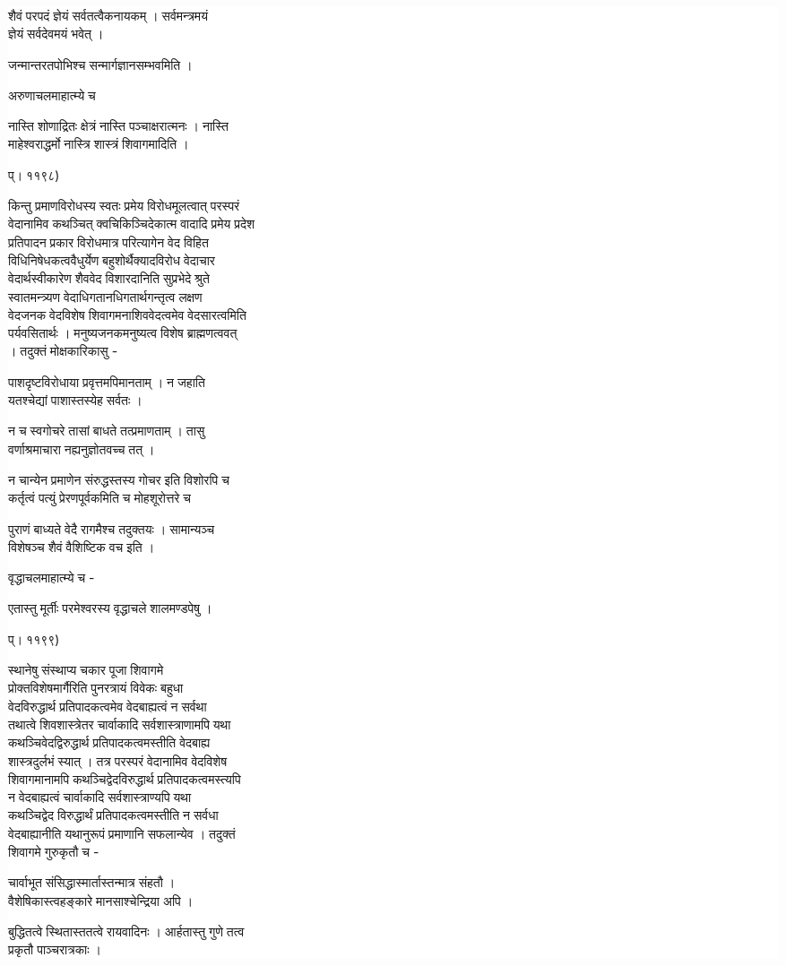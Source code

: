 शैवं परपदं ज्ञेयं सर्वतत्वैकनायकम् । सर्वमन्त्रमयं   
ज्ञेयं सर्वदेवमयं भवेत् ।   
  
जन्मान्तरतपोभिश्च सन्मार्गज्ञानसम्भवमिति ।   
  
अरुणाचलमाहात्म्ये च   
  
नास्ति शोणाद्रितः क्षेत्रं नास्ति पञ्चाक्षरात्मनः । नास्ति   
माहेश्वराद्धर्मो नास्त्रि शास्त्रं शिवागमादिति ।   
  
प्। ११९८)   
  
किन्तु प्रमाणविरोधस्य स्वतः प्रमेय विरोधमूलत्वात् परस्परं   
वेदानामिव कथञ्चित् क्वचिकिञ्चिदेकात्म वादादि प्रमेय प्रदेश   
प्रतिपादन प्रकार विरोधमात्र परित्यागेन वेद विहित   
विधिनिषेधकत्ववैधुर्येण बहुशोर्थैक्यादविरोध वेदाचार   
वेदार्थस्वीकारेण शैववेद विशारदानिति सुप्रभेदे श्रुते   
स्वातमन्त्र्यण वेदाधिगतानधिगतार्थगन्तृत्व लक्षण   
वेदजनक वेदविशेष शिवागमनाशिववेदत्वमेव वेदसारत्वमिति   
पर्यवसितार्थः । मनुष्यजनकमनुष्यत्व विशेष ब्राह्मणत्ववत्   
। तदुक्तं मोक्षकारिकासु -   
  
पाशदृष्टविरोधाया प्रवृत्तमपिमानताम् । न जहाति   
यतश्चेद्यां पाशास्तस्येह सर्वतः ।   
  
न च स्वगोचरे तासां बाधते तत्प्रमाणताम् । तासु   
वर्णाश्रमाचारा नह्यनुज्ञोतवच्च तत् ।   
  
न चान्येन प्रमाणेन संरुद्धस्तस्य गोचर इति विशोरपि च   
कर्तृत्वं पत्युं प्रेरणपूर्वकमिति च मोहशूरोत्तरे च   
  
पुराणं बाध्यते वेदै रागमैश्च तदुक्तयः । सामान्यञ्च   
विशेषञ्च शैवं वैशिष्टिक वच इति ।   
  
वृद्धाचलमाहात्म्ये च -   
  
एतास्तु मूर्तीः परमेश्वरस्य वृद्धाचले शालमण्डपेषु ।   
  
प्। ११९९)   
  
स्थानेषु संस्थाप्य चकार पूजा शिवागमे   
प्रोक्तविशेषमार्गैरिति पुनरत्रायं विवेकः बहुधा   
वेदविरुद्धार्थ प्रतिपादकत्वमेव वेदबाह्यत्वं न सर्वथा   
तथात्वे शिवशास्त्रेतर चार्वाकादि सर्वशास्त्राणामपि यथा   
कथञ्चिवेदद्विरुद्धार्थ प्रतिपादकत्वमस्तीति वेदबाह्य   
शास्त्रदुर्लभं स्यात् । तत्र परस्परं वेदानामिव वेदविशेष   
शिवागमानामपि कथञ्चिद्वेदविरुद्धार्थ प्रतिपादकत्वमस्त्यपि   
न वेदबाह्यत्वं चार्वाकादि सर्वशास्त्राण्यपि यथा   
कथञ्चिद्वेद विरुद्धार्थं प्रतिपादकत्वमस्तीति न सर्वधा   
वेदबाह्यानीति यथानुरूपं प्रमाणानि सफलान्येव । तदुक्तं   
शिवागमे गुरुकृतौ च -   
  
चार्वाभूत संसिद्धास्मार्तास्तन्मात्र संहतौ ।   
वैशेषिकास्त्वहङ्कारे मानसाश्चेन्द्रिया अपि ।   
  
बुद्धितत्वे स्थितास्ततत्वे रायवादिनः । आर्हतास्तु गुणे तत्व   
प्रकृतौ पाञ्चरात्रकाः ।   
  